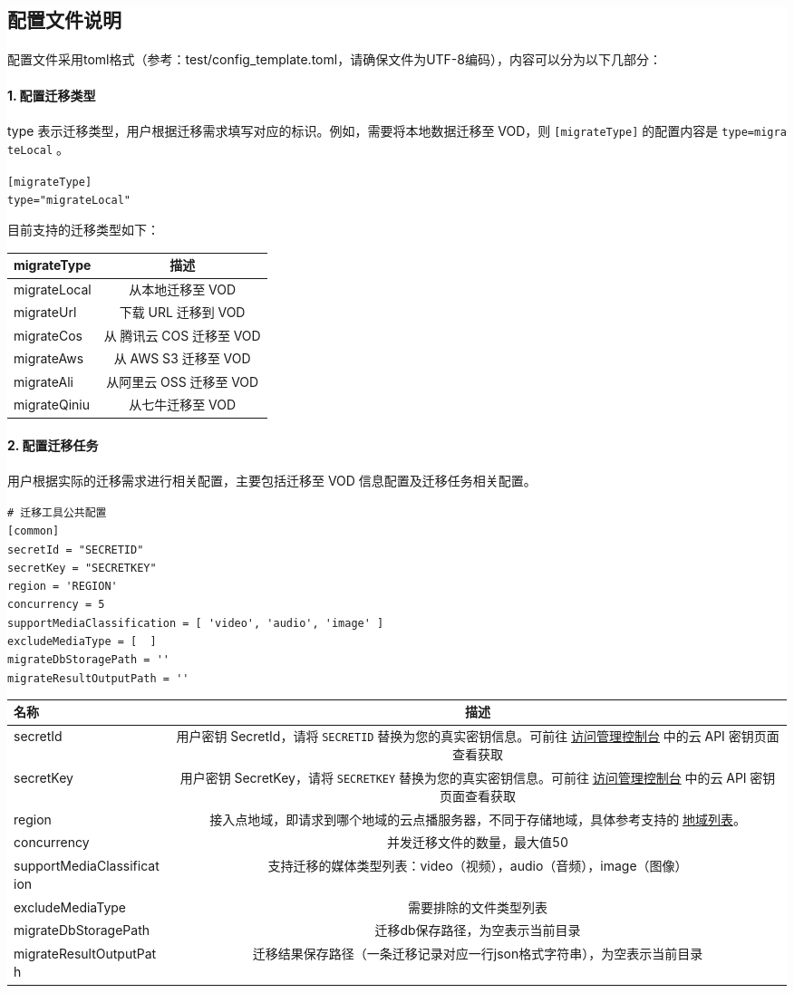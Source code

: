 ## 配置文件说明
配置文件采用toml格式（参考：test/config_template.toml，请确保文件为UTF-8编码），内容可以分为以下几部分：

#### 1. 配置迁移类型

type 表示迁移类型，用户根据迁移需求填写对应的标识。例如，需要将本地数据迁移至 VOD，则 `[migrateType]` 的配置内容是 `type=migrateLocal` 。
```
[migrateType]
type="migrateLocal"
```
目前支持的迁移类型如下：

| migrateType  |           描述           |
| :----------- | :----------------------: |
| migrateLocal |     从本地迁移至 VOD     |
| migrateUrl   |   下载 URL 迁移到 VOD    |
| migrateCos   | 从 腾讯云 COS 迁移至 VOD |
| migrateAws   |   从 AWS S3 迁移至 VOD   |
| migrateAli   | 从阿里云 OSS 迁移至 VOD  |
| migrateQiniu |     从七牛迁移至 VOD     |

#### 2. 配置迁移任务

用户根据实际的迁移需求进行相关配置，主要包括迁移至 VOD 信息配置及迁移任务相关配置。

``` 
# 迁移工具公共配置
[common]
secretId = "SECRETID"
secretKey = "SECRETKEY"
region = 'REGION'
concurrency = 5
supportMediaClassification = [ 'video', 'audio', 'image' ]
excludeMediaType = [  ]
migrateDbStoragePath = ''
migrateResultOutputPath = ''
``` 
| 名称                       |                                                                                        描述                                                                                        |
| :------------------------- | :--------------------------------------------------------------------------------------------------------------------------------------------------------------------------------: |
| secretId                   |             用户密钥 SecretId，请将 `SECRETID` 替换为您的真实密钥信息。可前往 [访问管理控制台](https://console.cloud.tencent.com/cam/capi) 中的云 API 密钥页面查看获取             |
| secretKey                  |            用户密钥 SecretKey，请将 `SECRETKEY` 替换为您的真实密钥信息。可前往 [访问管理控制台](https://console.cloud.tencent.com/cam/capi) 中的云 API 密钥页面查看获取            |
| region                     | 接入点地域，即请求到哪个地域的云点播服务器，不同于存储地域，具体参考支持的 [地域列表](https://cloud.tencent.com/document/product/266/31756#.E5.9C.B0.E5.9F.9F.E5.88.97.E8.A1.A8)。 |
| concurrency                |                                                                            并发迁移文件的数量，最大值50                                                                            |
| supportMediaClassification |                                                        支持迁移的媒体类型列表：video（视频），audio（音频），image（图像）                                                         |
| excludeMediaType           |                                                                               需要排除的文件类型列表                                                                               |
| migrateDbStoragePath       |                                                                          迁移db保存路径，为空表示当前目录                                                                          |
| migrateResultOutputPath    |                                                      迁移结果保存路径（一条迁移记录对应一行json格式字符串），为空表示当前目录                                                      |
